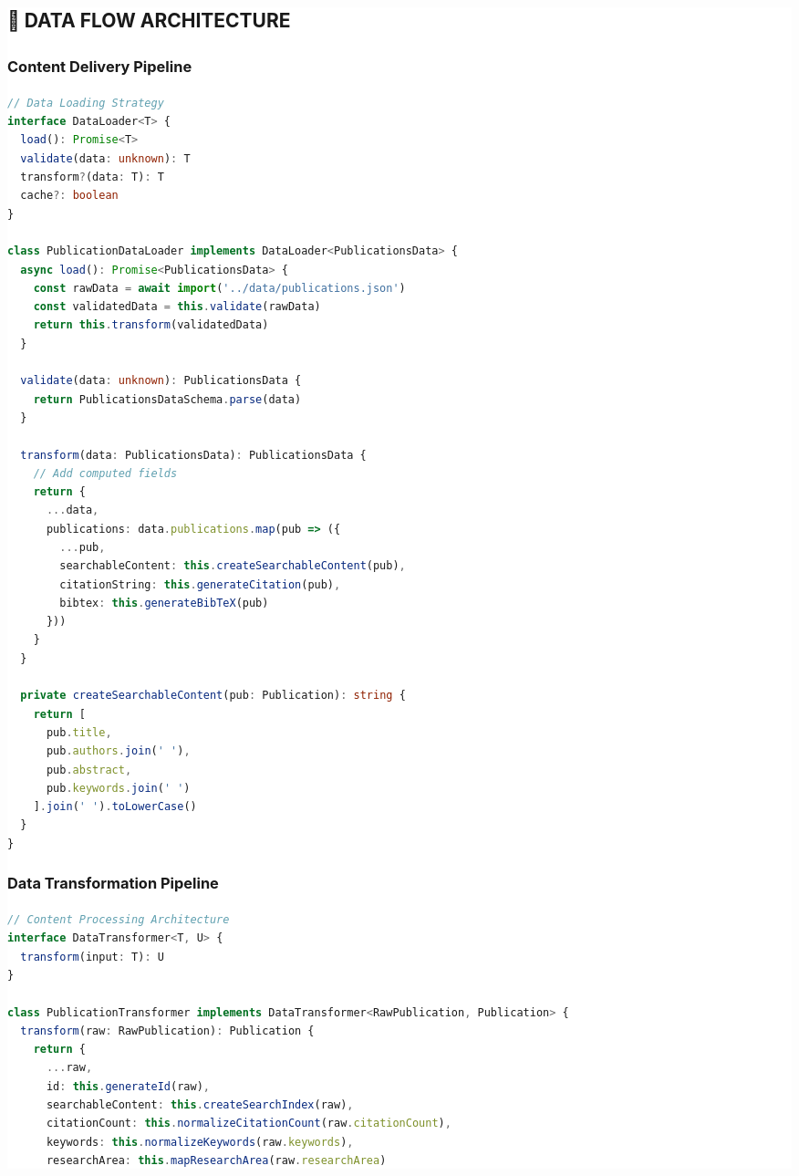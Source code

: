 ## 🔄 **DATA FLOW ARCHITECTURE**

### **Content Delivery Pipeline**
```typescript
// Data Loading Strategy
interface DataLoader<T> {
  load(): Promise<T>
  validate(data: unknown): T
  transform?(data: T): T
  cache?: boolean
}

class PublicationDataLoader implements DataLoader<PublicationsData> {
  async load(): Promise<PublicationsData> {
    const rawData = await import('../data/publications.json')
    const validatedData = this.validate(rawData)
    return this.transform(validatedData)
  }
  
  validate(data: unknown): PublicationsData {
    return PublicationsDataSchema.parse(data)
  }
  
  transform(data: PublicationsData): PublicationsData {
    // Add computed fields
    return {
      ...data,
      publications: data.publications.map(pub => ({
        ...pub,
        searchableContent: this.createSearchableContent(pub),
        citationString: this.generateCitation(pub),
        bibtex: this.generateBibTeX(pub)
      }))
    }
  }
  
  private createSearchableContent(pub: Publication): string {
    return [
      pub.title,
      pub.authors.join(' '),
      pub.abstract,
      pub.keywords.join(' ')
    ].join(' ').toLowerCase()
  }
}
```

### **Data Transformation Pipeline**
```typescript
// Content Processing Architecture
interface DataTransformer<T, U> {
  transform(input: T): U
}

class PublicationTransformer implements DataTransformer<RawPublication, Publication> {
  transform(raw: RawPublication): Publication {
    return {
      ...raw,
      id: this.generateId(raw),
      searchableContent: this.createSearchIndex(raw),
      citationCount: this.normalizeCitationCount(raw.citationCount),
      keywords: this.normalizeKeywords(raw.keywords),
      researchArea: this.mapResearchArea(raw.researchArea)
```